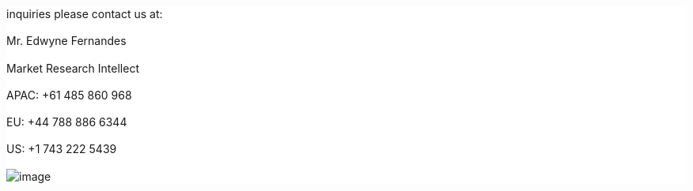 inquiries please contact us at:</strong></p><p>Mr. Edwyne Fernandes</p><p>Market Research Intellect</p><p>APAC: +61 485 860 968</p><p>EU: +44 788 886 6344</p><p>US: +1 743 222 5439</p>
![image](https://github.com/user-attachments/assets/fcb8462b-d234-4643-ad8e-4e0491bc8189)

